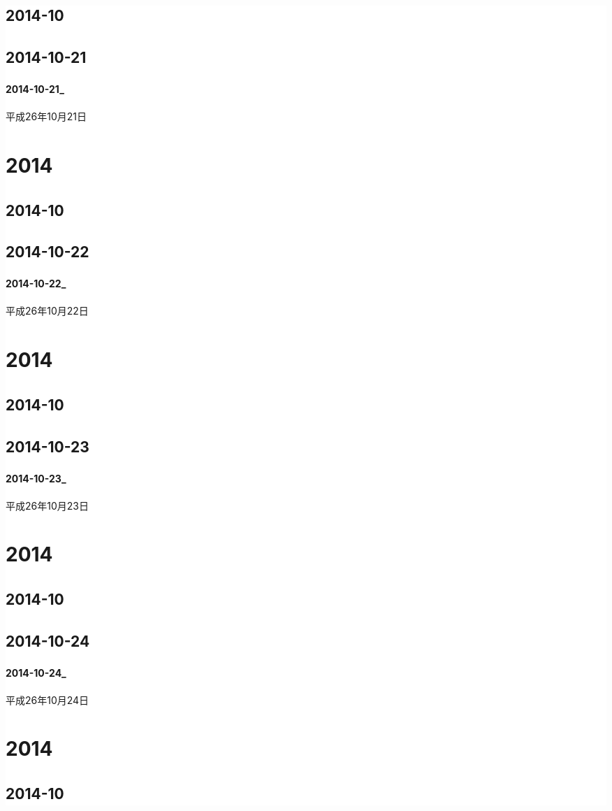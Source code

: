 ## 2014-10

## 2014-10-21

#### 2014-10-21_

平成26年10月21日


# 2014

## 2014-10

## 2014-10-22

#### 2014-10-22_

平成26年10月22日


# 2014

## 2014-10

## 2014-10-23

#### 2014-10-23_

平成26年10月23日


# 2014

## 2014-10

## 2014-10-24

#### 2014-10-24_

平成26年10月24日


# 2014

## 2014-10
